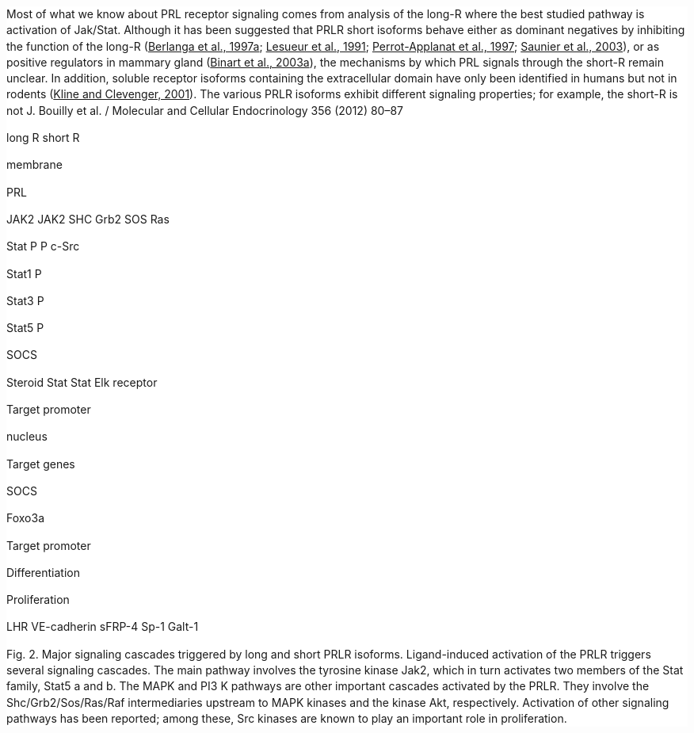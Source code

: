 Most of what we know about PRL receptor signaling comes from analysis of the long-R where the best studied pathway is activation of Jak/Stat. Although it has been suggested that PRLR short isoforms behave either as dominant negatives by inhibiting the function of the long-R ([Berlanga et al., 1997a](https://doi.org/10.1074/jbc.M702876200); [Lesueur et al., 1991](https://doi.org/10.1074/jbc.M102876200); [Perrot-Applanat et al., 1997](https://doi.org/10.1074/jbc.M702876200); [Saunier et al., 2003](https://doi.org/10.1074/jbc.M302876200)), or as positive regulators in mammary gland ([Binart et al., 2003a](https://doi.org/10.1074/jbc.M302876200)), the mechanisms by which PRL signals through the short-R remain unclear. In addition, soluble receptor isoforms containing the extracellular domain have only been identified in humans but not in rodents ([Kline and Clevenger, 2001](https://doi.org/10.1074/jbc.M102876200)). The various PRLR isoforms exhibit different signaling properties; for example, the short-R is not
J. Bouilly et al. / Molecular and Cellular Endocrinology 356 (2012) 80–87

long R                                                                 short R

membrane

PRL

JAK2          JAK2         SHC     Grb2    SOS     Ras

Stat          P            P       c-Src

Stat1         P

Stat3         P

Stat5         P

SOCS

Steroid      Stat        Stat     Elk
receptor

Target promoter

nucleus

Target genes

SOCS

Foxo3a

Target promoter

Differentiation

Proliferation

LHR
VE-cadherin
sFRP-4
Sp-1
Galt-1

Fig. 2. Major signaling cascades triggered by long and short PRLR isoforms. Ligand-induced activation of the PRLR triggers several signaling cascades. The main pathway involves the tyrosine kinase Jak2, which in turn activates two members of the Stat family, Stat5 a and b. The MAPK and PI3 K pathways are other important cascades activated by the PRLR. They involve the Shc/Grb2/Sos/Ras/Raf intermediaries upstream to MAPK kinases and the kinase Akt, respectively. Activation of other signaling pathways has been reported; among these, Src kinases are known to play an important role in proliferation.
